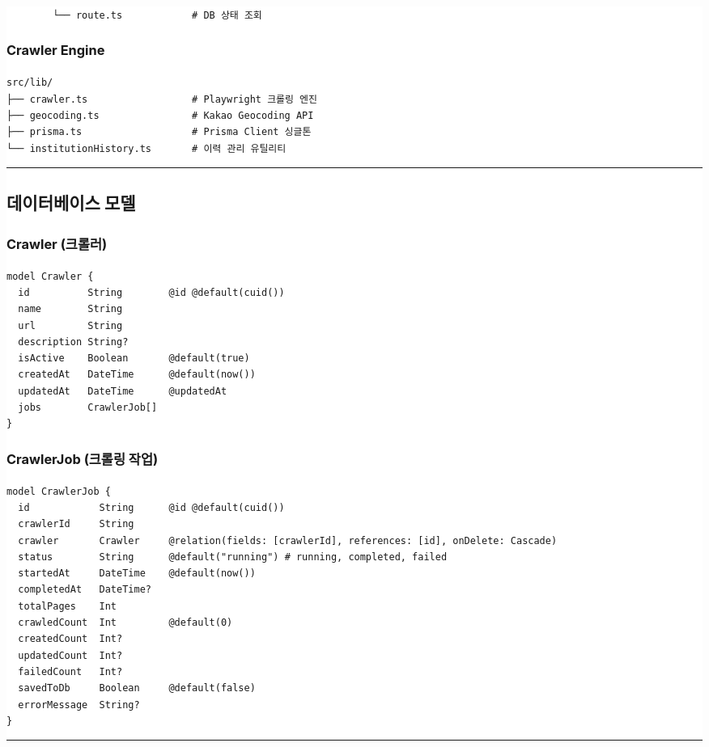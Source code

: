 ```
        └── route.ts            # DB 상태 조회
```

### Crawler Engine
```
src/lib/
├── crawler.ts                  # Playwright 크롤링 엔진
├── geocoding.ts                # Kakao Geocoding API
├── prisma.ts                   # Prisma Client 싱글톤
└── institutionHistory.ts       # 이력 관리 유틸리티
```

---

## 데이터베이스 모델

### Crawler (크롤러)
```prisma
model Crawler {
  id          String        @id @default(cuid())
  name        String
  url         String
  description String?
  isActive    Boolean       @default(true)
  createdAt   DateTime      @default(now())
  updatedAt   DateTime      @updatedAt
  jobs        CrawlerJob[]
}
```

### CrawlerJob (크롤링 작업)
```prisma
model CrawlerJob {
  id            String      @id @default(cuid())
  crawlerId     String
  crawler       Crawler     @relation(fields: [crawlerId], references: [id], onDelete: Cascade)
  status        String      @default("running") # running, completed, failed
  startedAt     DateTime    @default(now())
  completedAt   DateTime?
  totalPages    Int
  crawledCount  Int         @default(0)
  createdCount  Int?
  updatedCount  Int?
  failedCount   Int?
  savedToDb     Boolean     @default(false)
  errorMessage  String?
}
```

---
